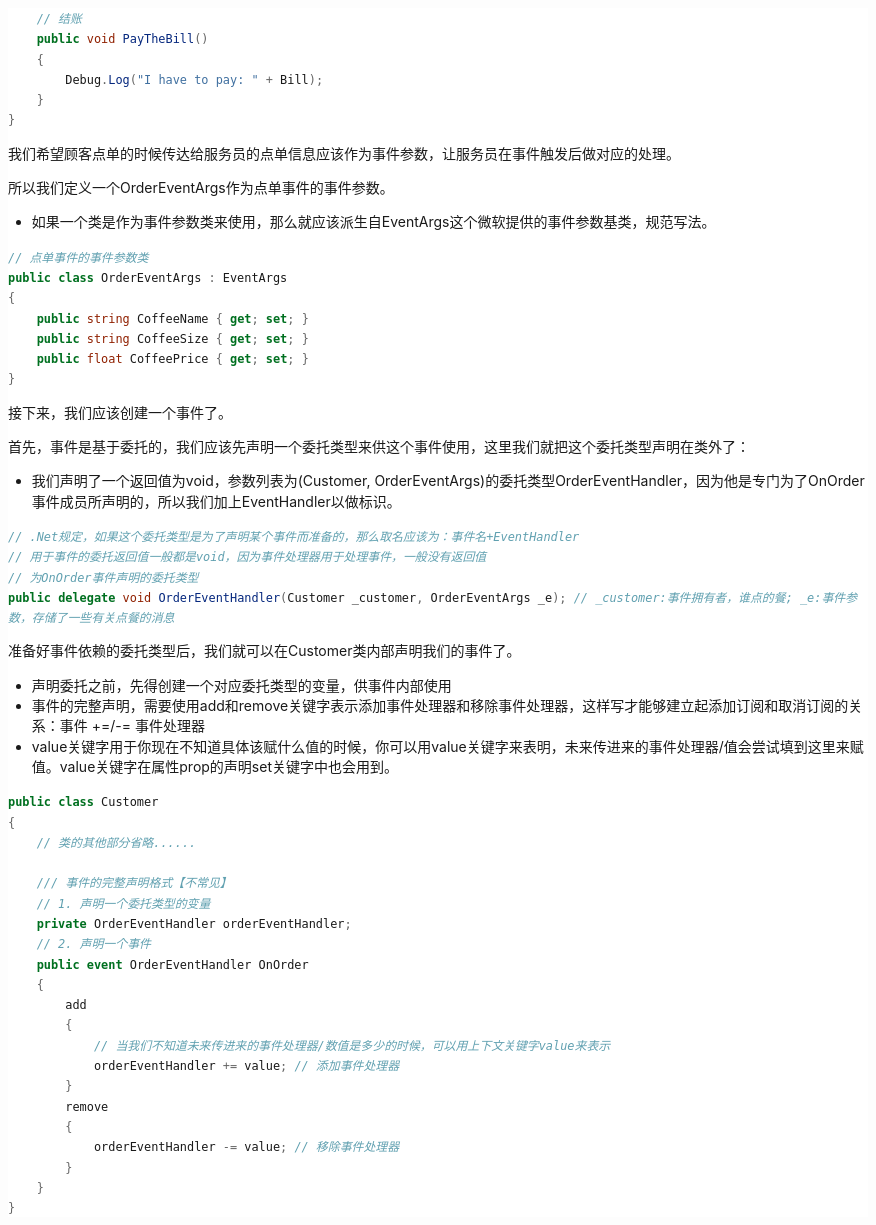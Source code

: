 ```c#
    // 结账
    public void PayTheBill()
    {
        Debug.Log("I have to pay: " + Bill);
    }
}
```

我们希望顾客点单的时候传达给服务员的点单信息应该作为事件参数，让服务员在事件触发后做对应的处理。

所以我们定义一个OrderEventArgs作为点单事件的事件参数。

- 如果一个类是作为事件参数类来使用，那么就应该派生自EventArgs这个微软提供的事件参数基类，规范写法。

```c#
// 点单事件的事件参数类
public class OrderEventArgs : EventArgs
{
    public string CoffeeName { get; set; }
    public string CoffeeSize { get; set; }
    public float CoffeePrice { get; set; }
}
```

接下来，我们应该创建一个事件了。

首先，事件是基于委托的，我们应该先声明一个委托类型来供这个事件使用，这里我们就把这个委托类型声明在类外了：

- 我们声明了一个返回值为void，参数列表为(Customer, OrderEventArgs)的委托类型OrderEventHandler，因为他是专门为了OnOrder事件成员所声明的，所以我们加上EventHandler以做标识。

```c#
// .Net规定，如果这个委托类型是为了声明某个事件而准备的，那么取名应该为：事件名+EventHandler
// 用于事件的委托返回值一般都是void，因为事件处理器用于处理事件，一般没有返回值
// 为OnOrder事件声明的委托类型
public delegate void OrderEventHandler(Customer _customer, OrderEventArgs _e); // _customer:事件拥有者，谁点的餐; _e:事件参数，存储了一些有关点餐的消息
```

准备好事件依赖的委托类型后，我们就可以在Customer类内部声明我们的事件了。

- 声明委托之前，先得创建一个对应委托类型的变量，供事件内部使用
- 事件的完整声明，需要使用add和remove关键字表示添加事件处理器和移除事件处理器，这样写才能够建立起添加订阅和取消订阅的关系：事件 +=/-= 事件处理器
-  value关键字用于你现在不知道具体该赋什么值的时候，你可以用value关键字来表明，未来传进来的事件处理器/值会尝试填到这里来赋值。value关键字在属性prop的声明set关键字中也会用到。

```c#
public class Customer
{
    // 类的其他部分省略......

    /// 事件的完整声明格式【不常见】
    // 1. 声明一个委托类型的变量
    private OrderEventHandler orderEventHandler;
    // 2. 声明一个事件
    public event OrderEventHandler OnOrder
    {
        add
        {
            // 当我们不知道未来传进来的事件处理器/数值是多少的时候，可以用上下文关键字value来表示
            orderEventHandler += value; // 添加事件处理器
        }
        remove
        {
            orderEventHandler -= value; // 移除事件处理器
        }
    }
}
```
